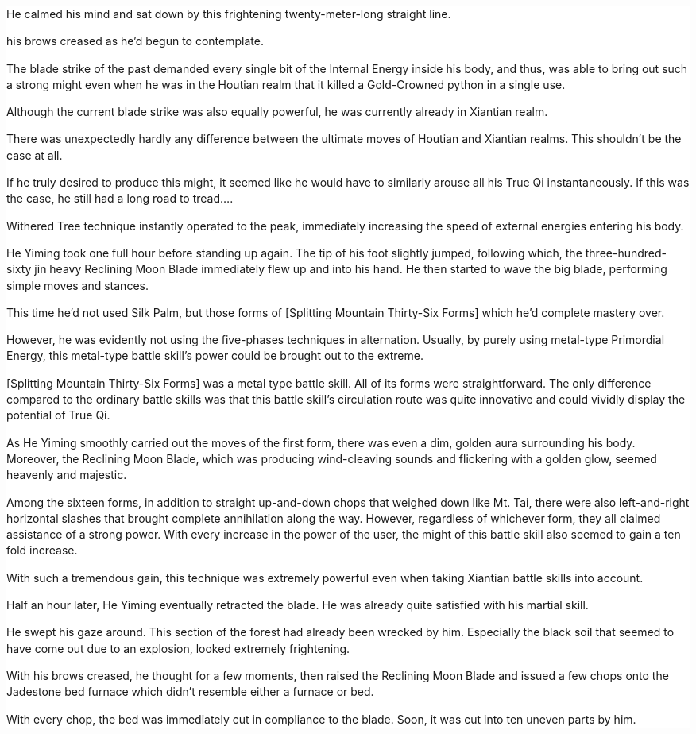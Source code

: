He calmed his mind and sat down by this frightening twenty-meter-long straight line.

his brows creased as he’d begun to contemplate.

The blade strike of the past demanded every single bit of the Internal Energy inside his body, and thus, was able to bring out such a strong might even when he was in the Houtian realm that it killed a Gold-Crowned python in a single use.

Although the current blade strike was also equally powerful, he was currently already in Xiantian realm.

There was unexpectedly hardly any difference between the ultimate moves of Houtian and Xiantian realms. This shouldn’t be the case at all.

If he truly desired to produce this might, it seemed like he would have to similarly arouse all his True Qi instantaneously. If this was the case, he still had a long road to tread….

Withered Tree technique instantly operated to the peak, immediately increasing the speed of external energies entering his body. 

He Yiming took one full hour before standing up again. The tip of his foot slightly jumped, following which, the three-hundred-sixty jin heavy Reclining Moon Blade immediately flew up and into his hand. He then started to wave the big blade, performing simple moves and stances.

This time he’d not used Silk Palm, but those forms of [Splitting Mountain Thirty-Six Forms] which he’d complete mastery over.

However, he was evidently not using the five-phases techniques in alternation. Usually, by purely using metal-type Primordial Energy, this metal-type battle skill’s power could be brought out to the extreme.

[Splitting Mountain Thirty-Six Forms] was a metal type battle skill. All of its forms were straightforward. The only difference compared to the ordinary battle skills was that this battle skill’s circulation route was quite innovative and could vividly display the potential of True Qi.

As He Yiming smoothly carried out the moves of the first form, there was even a dim, golden aura surrounding his body. Moreover, the Reclining Moon Blade, which was producing wind-cleaving sounds and flickering with a golden glow, seemed heavenly and majestic.

Among the sixteen forms, in addition to straight up-and-down chops that weighed down like Mt. Tai, there were also left-and-right horizontal slashes that brought complete annihilation along the way. However, regardless of whichever form, they all claimed assistance of a strong power. With every increase in the power of the user, the might of this battle skill also seemed to gain a ten fold increase.
 
With such a tremendous gain, this technique was extremely powerful even when taking Xiantian battle skills into account.

Half an hour later, He Yiming eventually retracted the blade. He was already quite satisfied with his martial skill.

He swept his gaze around. This section of the forest had already been wrecked by him. Especially the black soil that seemed to have come out due to an explosion, looked extremely frightening.

With his brows creased, he thought for a few moments, then raised the Reclining Moon Blade and issued a few chops onto the Jadestone bed furnace which didn’t resemble either a furnace or bed.

With every chop, the bed was immediately cut in compliance to the blade. Soon, it was cut into ten uneven parts by him.
